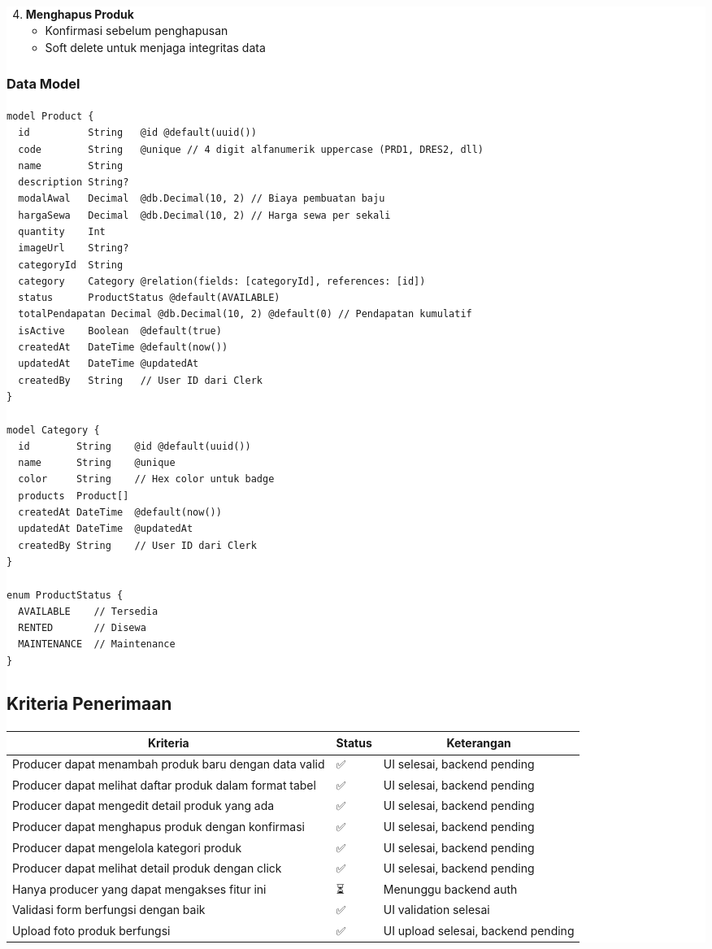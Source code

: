 4. **Menghapus Produk**
   - Konfirmasi sebelum penghapusan
   - Soft delete untuk menjaga integritas data

### Data Model

```prisma
model Product {
  id          String   @id @default(uuid())
  code        String   @unique // 4 digit alfanumerik uppercase (PRD1, DRES2, dll)
  name        String
  description String?
  modalAwal   Decimal  @db.Decimal(10, 2) // Biaya pembuatan baju
  hargaSewa   Decimal  @db.Decimal(10, 2) // Harga sewa per sekali
  quantity    Int
  imageUrl    String?
  categoryId  String
  category    Category @relation(fields: [categoryId], references: [id])
  status      ProductStatus @default(AVAILABLE)
  totalPendapatan Decimal @db.Decimal(10, 2) @default(0) // Pendapatan kumulatif
  isActive    Boolean  @default(true)
  createdAt   DateTime @default(now())
  updatedAt   DateTime @updatedAt
  createdBy   String   // User ID dari Clerk
}

model Category {
  id        String    @id @default(uuid())
  name      String    @unique
  color     String    // Hex color untuk badge
  products  Product[]
  createdAt DateTime  @default(now())
  updatedAt DateTime  @updatedAt
  createdBy String    // User ID dari Clerk
}

enum ProductStatus {
  AVAILABLE    // Tersedia
  RENTED       // Disewa
  MAINTENANCE  // Maintenance
}
```

## Kriteria Penerimaan

| Kriteria                                                | Status | Keterangan                         |
| ------------------------------------------------------- | ------ | ---------------------------------- |
| Producer dapat menambah produk baru dengan data valid   | ✅     | UI selesai, backend pending        |
| Producer dapat melihat daftar produk dalam format tabel | ✅     | UI selesai, backend pending        |
| Producer dapat mengedit detail produk yang ada          | ✅     | UI selesai, backend pending        |
| Producer dapat menghapus produk dengan konfirmasi       | ✅     | UI selesai, backend pending        |
| Producer dapat mengelola kategori produk                | ✅     | UI selesai, backend pending        |
| Producer dapat melihat detail produk dengan click       | ✅     | UI selesai, backend pending        |
| Hanya producer yang dapat mengakses fitur ini           | ⏳     | Menunggu backend auth              |
| Validasi form berfungsi dengan baik                     | ✅     | UI validation selesai              |
| Upload foto produk berfungsi                            | ✅     | UI upload selesai, backend pending |
